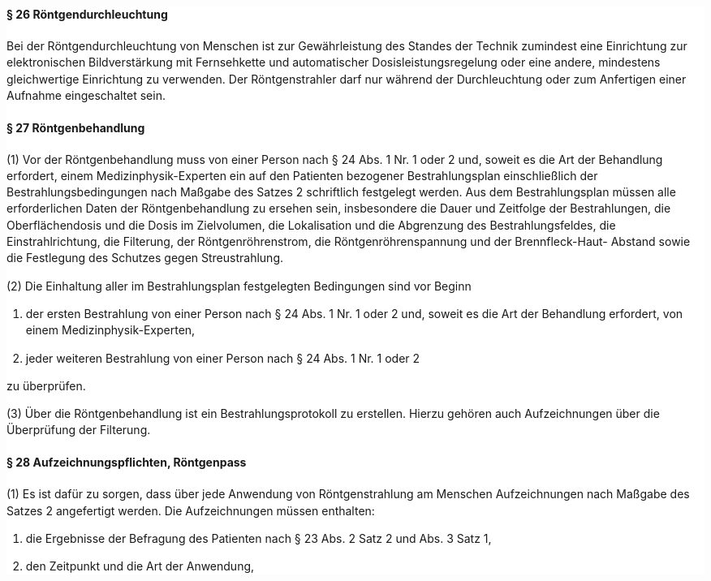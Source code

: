 
#### § 26 Röntgendurchleuchtung

Bei der Röntgendurchleuchtung von Menschen ist zur Gewährleistung des
Standes der Technik zumindest eine Einrichtung zur elektronischen
Bildverstärkung mit Fernsehkette und automatischer
Dosisleistungsregelung oder eine andere, mindestens gleichwertige
Einrichtung zu verwenden. Der Röntgenstrahler darf nur während der
Durchleuchtung oder zum Anfertigen einer Aufnahme eingeschaltet sein.


#### § 27 Röntgenbehandlung

(1) Vor der Röntgenbehandlung muss von einer Person nach § 24 Abs. 1
Nr. 1 oder 2 und, soweit es die Art der Behandlung erfordert, einem
Medizinphysik-Experten ein auf den Patienten bezogener
Bestrahlungsplan einschließlich der Bestrahlungsbedingungen nach
Maßgabe des Satzes 2 schriftlich festgelegt werden. Aus dem
Bestrahlungsplan müssen alle erforderlichen Daten der
Röntgenbehandlung zu ersehen sein, insbesondere die Dauer und
Zeitfolge der Bestrahlungen, die Oberflächendosis und die Dosis im
Zielvolumen, die Lokalisation und die Abgrenzung des
Bestrahlungsfeldes, die Einstrahlrichtung, die Filterung, der
Röntgenröhrenstrom, die Röntgenröhrenspannung und der Brennfleck-Haut-
Abstand sowie die Festlegung des Schutzes gegen Streustrahlung.

(2) Die Einhaltung aller im Bestrahlungsplan festgelegten Bedingungen
sind vor Beginn

1.  der ersten Bestrahlung von einer Person nach § 24 Abs. 1 Nr. 1 oder 2
    und, soweit es die Art der Behandlung erfordert, von einem
    Medizinphysik-Experten,


2.  jeder weiteren Bestrahlung von einer Person nach § 24 Abs. 1 Nr. 1
    oder 2



zu überprüfen.

(3) Über die Röntgenbehandlung ist ein Bestrahlungsprotokoll zu
erstellen. Hierzu gehören auch Aufzeichnungen über die Überprüfung der
Filterung.


#### § 28 Aufzeichnungspflichten, Röntgenpass

(1) Es ist dafür zu sorgen, dass über jede Anwendung von
Röntgenstrahlung am Menschen Aufzeichnungen nach Maßgabe des Satzes 2
angefertigt werden. Die Aufzeichnungen müssen enthalten:

1.  die Ergebnisse der Befragung des Patienten nach § 23 Abs. 2 Satz 2 und
    Abs. 3 Satz 1,


2.  den Zeitpunkt und die Art der Anwendung,

